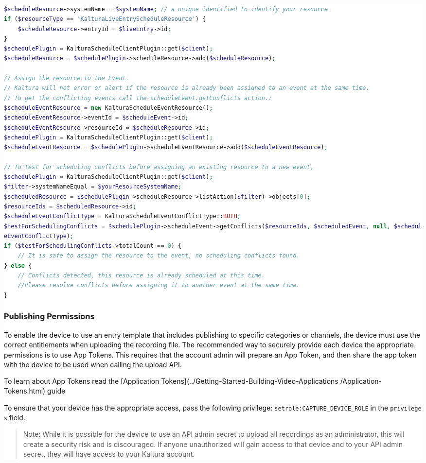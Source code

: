 ```php
$scheduleResource->systemName = $systemName; // a unique identified to identify your resource
if ($resourceType == 'KalturaLiveEntryScheduleResource') {
    $scheduleResource->entryId = $liveEntry->id;
}
$schedulePlugin = KalturaScheduleClientPlugin::get($client);
$scheduleResource = $schedulePlugin->scheduleResource->add($scheduleResource);

// Assign the resource to the Event. 
// Kaltura will not error or alert if the resource is already been assigned to an event at the same time. 
// To get the conflicting events call the scheduleEvent.getConflicts action.:
$scheduleEventResource = new KalturaScheduleEventResource();
$scheduleEventResource->eventId = $scheduleEvent->id;
$scheduleEventResource->resourceId = $scheduleResource->id;
$schedulePlugin = KalturaScheduleClientPlugin::get($client);
$scheduleEventResource = $schedulePlugin->scheduleEventResource->add($scheduleEventResource);

// To test for scheduling conflicts before assigning an existing resource to a new event, 
$schedulePlugin = KalturaScheduleClientPlugin::get($client);
$filter->systemNameEqual = $yourResourceSystemName;
$scheduledResource = $schedulePlugin->scheduleResource->listAction($filter)->objects[0];
$resourceIds = $scheduledResource->id;
$scheduleEventConflictType = KalturaScheduleEventConflictType::BOTH;
$testForSchedulingConflicts = $schedulePlugin->scheduleEvent->getConflicts($resourceIds, $scheduledEvent, null, $scheduleEventConflictType);
if ($testForSchedulingConflicts->totalCount == 0) {
	// It is safe to assign the resource to the event, no scheduling conflicts found.
} else {
    // Conflicts detected, this resource is already scheduled at this time. 
    //Please resolve conflicts before assigning it to another event at the same time.
}
```

### Publishing Permissions  

To enable the device to use an entry template that includes publishing to specific categories or channels, the device must use the correct entitlements when uploading the recording file.  The recommended way to securely provide each device the appropriate permissions is to use App Tokens. This requires that the account admin will prepare an App Token, and then share the app token with the device to be used when calling the upload API.

To learn about App Tokens read the [Application Tokens](../Getting-Started-Building-Video-Applications /Application-Tokens.html) guide

To ensure that your device has the appropriate access, pass the following privilege: `setrole:CAPTURE_DEVICE_ROLE` in the `privileges` field.

> Note: While it is possible for the device to use an API admin secret to upload all recordings as an administrator, this will create a security risk and is discouraged. If anyone unauthorized will gain access to that device and to your API admin secret, they will have access to your Kaltura account.  
